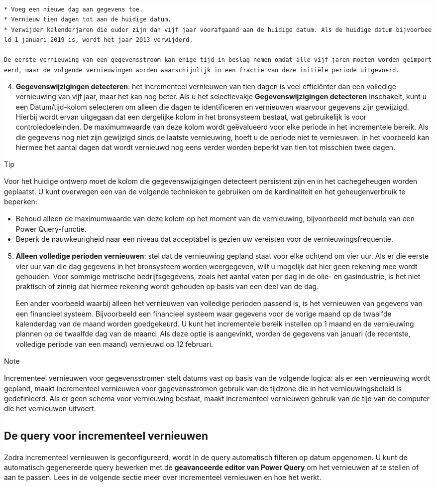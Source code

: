     * Voeg een nieuwe dag aan gegevens toe.
    * Vernieuw tien dagen tot aan de huidige datum.
    * Verwijder kalenderjaren die ouder zijn dan vijf jaar voorafgaand aan de huidige datum. Als de huidige datum bijvoorbeeld 1 januari 2019 is, wordt het jaar 2013 verwijderd.

    De eerste vernieuwing van een gegevensstroom kan enige tijd in beslag nemen omdat alle vijf jaren moeten worden geïmporteerd, maar de volgende vernieuwingen worden waarschijnlijk in een fractie van deze initiële periode uitgevoerd.

4. **Gegevenswijzigingen detecteren**: het incrementeel vernieuwen van tien dagen is veel efficiënter dan een volledige vernieuwing van vijf jaar, maar het kan nog beter. Als u het selectievakje **Gegevenswijzigingen detecteren** inschakelt, kunt u een Datum/tijd-kolom selecteren om alleen die dagen te identificeren en vernieuwen waarvoor gegevens zijn gewijzigd. Hierbij wordt ervan uitgegaan dat een dergelijke kolom in het bronsysteem bestaat, wat gebruikelijk is voor controledoeleinden. De maximumwaarde van deze kolom wordt geëvalueerd voor elke periode in het incrementele bereik. Als die gegevens nog niet zijn gewijzigd sinds de laatste vernieuwing, hoeft u de periode niet te vernieuwen. In het voorbeeld kan hiermee het aantal dagen dat wordt vernieuwd nog eens verder worden beperkt van tien tot misschien twee dagen.

> [!TIP]
> Voor het huidige ontwerp moet de kolom die gegevenswijzigingen detecteert persistent zijn en in het cachegeheugen worden geplaatst. U kunt overwegen een van de volgende technieken te gebruiken om de kardinaliteit en het geheugenverbruik te beperken:
>
>    * Behoud alleen de maximumwaarde van deze kolom op het moment van de vernieuwing, bijvoorbeeld met behulp van een Power Query-functie.
>    * Beperk de nauwkeurigheid naar een niveau dat acceptabel is gezien uw vereisten voor de vernieuwingsfrequentie.


5. **Alleen volledige perioden vernieuwen**: stel dat de vernieuwing gepland staat voor elke ochtend om vier uur. Als er die eerste vier uur van die dag gegevens in het bronsysteem worden weergegeven, wilt u mogelijk dat hier geen rekening mee wordt gehouden. Voor sommige metrische bedrijfsgegevens, zoals het aantal vaten per dag in de olie- en gasindustrie, is het niet praktisch of zinnig dat hiermee rekening wordt gehouden op basis van een deel van de dag.

    Een ander voorbeeld waarbij alleen het vernieuwen van volledige perioden passend is, is het vernieuwen van gegevens van een financieel systeem. Bijvoorbeeld een financieel systeem waar gegevens voor de vorige maand op de twaalfde kalenderdag van de maand worden goedgekeurd. U kunt het incrementele bereik instellen op 1 maand en de vernieuwing plannen op de twaalfde dag van de maand. Als deze optie is aangevinkt, worden de gegevens van januari (de recentste, volledige periode van een maand) vernieuwd op 12 februari.

> [!NOTE]
> Incrementeel vernieuwen voor gegevensstromen stelt datums vast op basis van de volgende logica: als er een vernieuwing wordt gepland, maakt incrementeel vernieuwen voor gegevensstromen gebruik van de tijdzone die in het vernieuwingsbeleid is gedefinieerd. Als er geen schema voor vernieuwing bestaat, maakt incrementeel vernieuwen gebruik van de tijd van de computer die het vernieuwen uitvoert.

## <a name="the-incremental-refresh-query"></a>De query voor incrementeel vernieuwen

Zodra incrementeel vernieuwen is geconfigureerd, wordt in de query automatisch filteren op datum opgenomen. U kunt de automatisch gegenereerde query bewerken met de **geavanceerde editor van Power Query** om het vernieuwen af te stellen of aan te passen. Lees in de volgende sectie meer over incrementeel vernieuwen en hoe het werkt.
